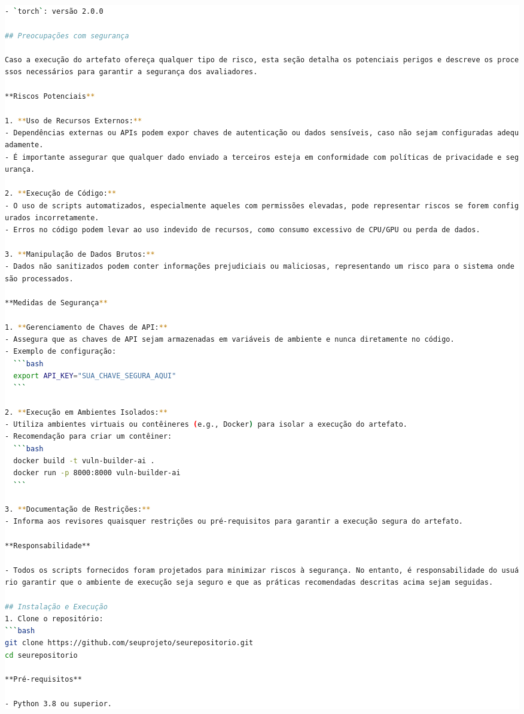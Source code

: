    ```bash
- `torch`: versão 2.0.0

## Preocupações com segurança

Caso a execução do artefato ofereça qualquer tipo de risco, esta seção detalha os potenciais perigos e descreve os processos necessários para garantir a segurança dos avaliadores.

**Riscos Potenciais**

1. **Uso de Recursos Externos:**
   - Dependências externas ou APIs podem expor chaves de autenticação ou dados sensíveis, caso não sejam configuradas adequadamente.
   - É importante assegurar que qualquer dado enviado a terceiros esteja em conformidade com políticas de privacidade e segurança.

2. **Execução de Código:**
   - O uso de scripts automatizados, especialmente aqueles com permissões elevadas, pode representar riscos se forem configurados incorretamente.
   - Erros no código podem levar ao uso indevido de recursos, como consumo excessivo de CPU/GPU ou perda de dados.

3. **Manipulação de Dados Brutos:**
   - Dados não sanitizados podem conter informações prejudiciais ou maliciosas, representando um risco para o sistema onde são processados.

**Medidas de Segurança**

1. **Gerenciamento de Chaves de API:**
   - Assegura que as chaves de API sejam armazenadas em variáveis de ambiente e nunca diretamente no código.
   - Exemplo de configuração:
     ```bash
     export API_KEY="SUA_CHAVE_SEGURA_AQUI"
     ```

2. **Execução em Ambientes Isolados:**
   - Utiliza ambientes virtuais ou contêineres (e.g., Docker) para isolar a execução do artefato.
   - Recomendação para criar um contêiner:
     ```bash
     docker build -t vuln-builder-ai .
     docker run -p 8000:8000 vuln-builder-ai
     ```

3. **Documentação de Restrições:**
   - Informa aos revisores quaisquer restrições ou pré-requisitos para garantir a execução segura do artefato.

**Responsabilidade**

- Todos os scripts fornecidos foram projetados para minimizar riscos à segurança. No entanto, é responsabilidade do usuário garantir que o ambiente de execução seja seguro e que as práticas recomendadas descritas acima sejam seguidas.

## Instalação e Execução
1. Clone o repositório:
   ```bash
   git clone https://github.com/seuprojeto/seurepositorio.git
   cd seurepositorio

**Pré-requisitos**

- Python 3.8 ou superior.
   ```
